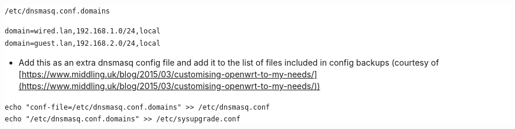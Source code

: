 `/etc/dnsmasq.conf.domains`
```
domain=wired.lan,192.168.1.0/24,local
domain=guest.lan,192.168.2.0/24,local
```
* Add this as an extra dnsmasq config file and add it to the list of files included in config backups (courtesy of [https://www.middling.uk/blog/2015/03/customising-openwrt-to-my-needs/](https://www.middling.uk/blog/2015/03/customising-openwrt-to-my-needs/))
```
echo "conf-file=/etc/dnsmasq.conf.domains" >> /etc/dnsmasq.conf
echo "/etc/dnsmasq.conf.domains" >> /etc/sysupgrade.conf
```